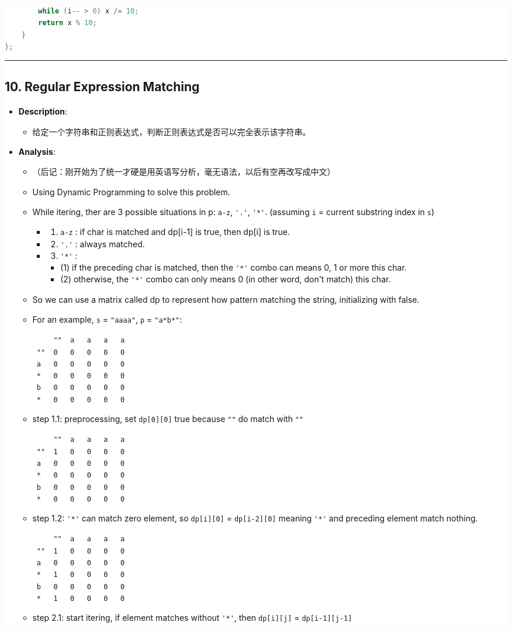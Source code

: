  ```cpp
          while (i-- > 0) x /= 10;
          return x % 10;
      }
  };
  ```

---

## 10. Regular Expression Matching

- **Description**:
  - 给定一个字符串和正则表达式，判断正则表达式是否可以完全表示该字符串。
- **Analysis**:

  - （后记：刚开始为了统一才硬是用英语写分析，毫无语法，以后有空再改写成中文）
  - Using Dynamic Programming to solve this problem.
  - While itering, ther are 3 possible situations in p: `a-z`, `'.'`, `'*'`. (assuming `i` = current substring index in `s`)
    - 1. `a-z` : if char is matched and dp[i-1] is true, then dp[i] is true.
    - 2. `'.'` : always matched.
    - 3. `'*'` :
      - (1) if the preceding char is matched, then the `'*'` combo can means 0, 1 or more this char.
      - (2) otherwise, the `'*'` combo can only means 0 (in other word, don't match) this char.
  - So we can use a matrix called dp to represent how pattern matching the string, initializing with false.
  - For an example, `s` = `"aaaa"`, `p` = `"a*b*"`:

             ""  a   a   a   a
         ""  0   0   0   0   0
         a   0   0   0   0   0
         *   0   0   0   0   0
         b   0   0   0   0   0
         *   0   0   0   0   0

  - step 1.1: preprocessing, set `dp[0][0]` true because `""` do match with `""`

             ""  a   a   a   a
         ""  1   0   0   0   0
         a   0   0   0   0   0
         *   0   0   0   0   0
         b   0   0   0   0   0
         *   0   0   0   0   0

  - step 1.2: `'*'` can match zero element, so `dp[i][0]` = `dp[i-2][0]` meaning `'*'` and preceding element match nothing.

             ""  a   a   a   a
         ""  1   0   0   0   0
         a   0   0   0   0   0
         *   1   0   0   0   0
         b   0   0   0   0   0
         *   1   0   0   0   0

  - step 2.1: start itering, if element matches without `'*'`, then `dp[i][j]` = `dp[i-1][j-1]`
